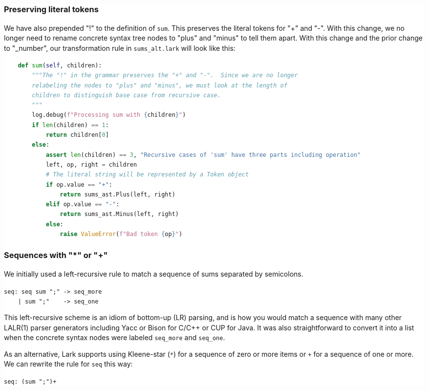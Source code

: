 ### Preserving literal tokens

We have also prepended "!" to the definition of `sum`.  This 
preserves the literal tokens for "+" and "-".  With this change, we 
no longer need to rename concrete syntax tree nodes to "plus" and 
"minus" to tell them apart.  With this change and the prior change 
to "_number", our transformation rule in `sums_alt.lark` will look 
like this: 

```python
    def sum(self, children):
        """The "!" in the grammar preserves the "+" and "-".  Since we are no longer
        relabeling the nodes to "plus" and "minus", we must look at the length of
        children to distinguish base case from recursive case.
        """
        log.debug(f"Processing sum with {children}")
        if len(children) == 1:
            return children[0]
        else:
            assert len(children) == 3, "Recursive cases of 'sum' have three parts including operation"
            left, op, right = children
            # The literal string will be represented by a Token object
            if op.value == "+":
                return sums_ast.Plus(left, right)
            elif op.value == "-":
                return sums_ast.Minus(left, right)
            else:
                raise ValueError(f"Bad token {op}")
```

### Sequences with "*" or "+"

We initially used a left-recursive rule to match a sequence of sums 
separated by semicolons.  

```
seq: seq sum ";" -> seq_more
    | sum ";"    -> seq_one
```

This left-recursive scheme is an idiom of 
bottom-up (LR) parsing, and is how you would match a sequence with 
many other LALR(1) parser generators including Yacc or Bison for 
C/C++ or CUP for Java.  It was also straightforward to convert it 
into a list when the concrete syntax nodes were labeled `seq_more` 
and `seq_one`.  

As an alternative, Lark supports using Kleene-star (`*`) for a 
sequence of zero or more items or `+` for a sequence of one or more. 
We can rewrite the rule for `seq` this way: 

```
seq: (sum ";")+
```
